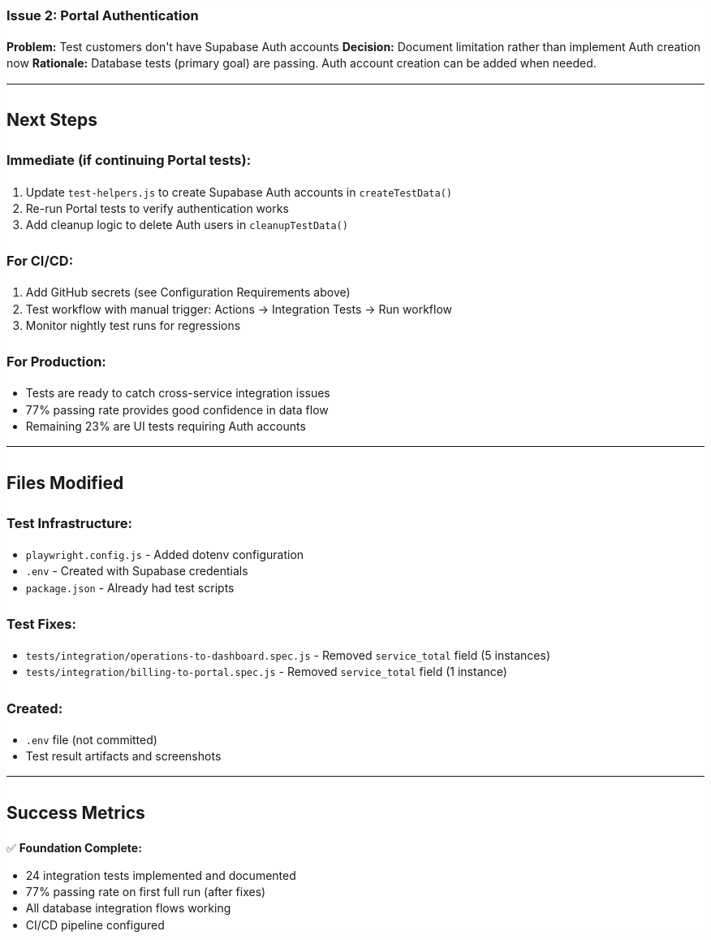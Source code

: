 ### Issue 2: Portal Authentication
**Problem:** Test customers don't have Supabase Auth accounts
**Decision:** Document limitation rather than implement Auth creation now
**Rationale:** Database tests (primary goal) are passing. Auth account creation can be added when needed.

---

## Next Steps

### Immediate (if continuing Portal tests):
1. Update `test-helpers.js` to create Supabase Auth accounts in `createTestData()`
2. Re-run Portal tests to verify authentication works
3. Add cleanup logic to delete Auth users in `cleanupTestData()`

### For CI/CD:
1. Add GitHub secrets (see Configuration Requirements above)
2. Test workflow with manual trigger: Actions → Integration Tests → Run workflow
3. Monitor nightly test runs for regressions

### For Production:
- Tests are ready to catch cross-service integration issues
- 77% passing rate provides good confidence in data flow
- Remaining 23% are UI tests requiring Auth accounts

---

## Files Modified

### Test Infrastructure:
- `playwright.config.js` - Added dotenv configuration
- `.env` - Created with Supabase credentials
- `package.json` - Already had test scripts

### Test Fixes:
- `tests/integration/operations-to-dashboard.spec.js` - Removed `service_total` field (5 instances)
- `tests/integration/billing-to-portal.spec.js` - Removed `service_total` field (1 instance)

### Created:
- `.env` file (not committed)
- Test result artifacts and screenshots

---

## Success Metrics

✅ **Foundation Complete:**
- 24 integration tests implemented and documented
- 77% passing rate on first full run (after fixes)
- All database integration flows working
- CI/CD pipeline configured

